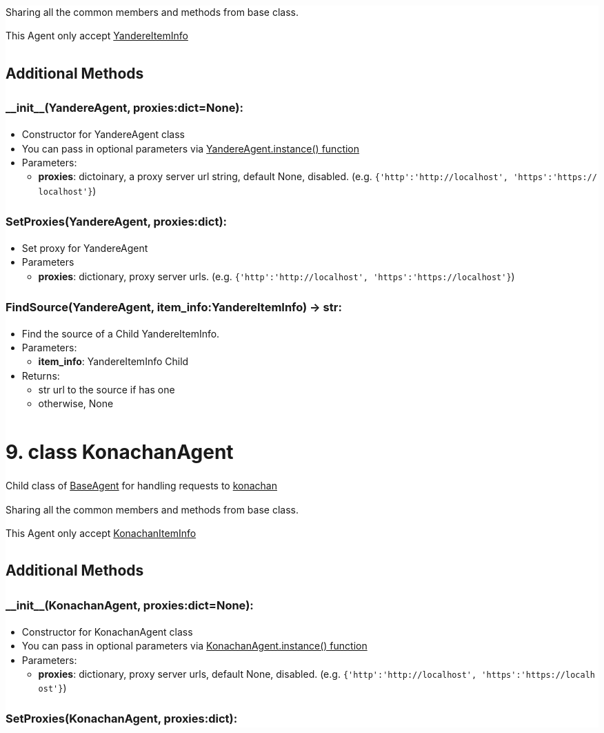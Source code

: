 Sharing all the common members and methods from base class.

This Agent only accept [YandereItemInfo](./WebItemInfo.md#5-class-yandereiteminfo)

## Additional Methods

### **\_\_init\_\_(YandereAgent, proxies:dict=None):**

* Constructor for YandereAgent class
* You can pass in optional parameters via [YandereAgent.instance() function](#instanceself-args)
* Parameters:
  * **proxies**: dictoinary, a proxy server url string, default None, disabled. (e.g. `{'http':'http://localhost', 'https':'https://localhost'}`)

### **SetProxies(YandereAgent, proxies:dict):**

* Set proxy for YandereAgent
* Parameters
  * **proxies**: dictionary, proxy server urls. (e.g. `{'http':'http://localhost', 'https':'https://localhost'}`)

### **FindSource(YandereAgent, item_info:YandereItemInfo) -> str:**

* Find the source of a Child YandereItemInfo.
* Parameters:
  * **item_info**: YandereItemInfo Child
* Returns:
  * str url to the source if has one
  * otherwise, None

# 9. class KonachanAgent

Child class of [BaseAgent](#2-class-baseagent) for handling requests to [konachan](https://konachan.com/)

Sharing all the common members and methods from base class.

This Agent only accept [KonachanItemInfo](./WebItemInfo.md#6-class-konachaniteminfo)

## Additional Methods

### **\_\_init\_\_(KonachanAgent, proxies:dict=None):**

* Constructor for KonachanAgent class
* You can pass in optional parameters via [KonachanAgent.instance() function](#instanceself-args)
* Parameters:
  * **proxies**: dictionary, proxy server urls, default None, disabled. (e.g. `{'http':'http://localhost', 'https':'https://localhost'}`)

### **SetProxies(KonachanAgent, proxies:dict):**
